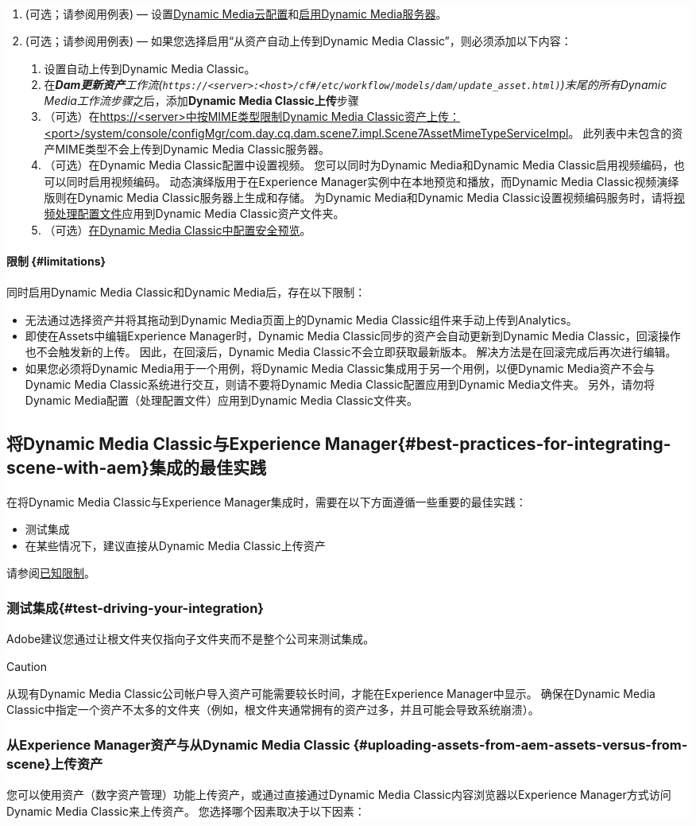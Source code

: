 1. (可选；请参阅用例表) — 设置[Dynamic Media云配置](/help/assets/config-dynamic.md)和[启用Dynamic Media服务器](/help/assets/config-dynamic.md)。
1. (可选；请参阅用例表) — 如果您选择启用“从资产自动上传到Dynamic Media Classic”，则必须添加以下内容：

   1. 设置自动上传到Dynamic Media Classic。
   1. 在&#x200B;***Dam更新资产**工作流(`https://<server>:<host>/cf#/etc/workflow/models/dam/update_asset.html)`)末尾的所有Dynamic Media工作流步骤*&#x200B;之后，添加&#x200B;**Dynamic Media Classic上传**&#x200B;步骤
   1. （可选）在[https://&lt;server>中按MIME类型限制Dynamic Media Classic资产上传：&lt;port>/system/console/configMgr/com.day.cq.dam.scene7.impl.Scene7AssetMimeTypeServiceImpl](http://localhost:4502/system/console/configMgr/com.day.cq.dam.scene7.impl.Scene7AssetMimeTypeServiceImpl)。 此列表中未包含的资产MIME类型不会上传到Dynamic Media Classic服务器。
   1. （可选）在Dynamic Media Classic配置中设置视频。 您可以同时为Dynamic Media和Dynamic Media Classic启用视频编码，也可以同时启用视频编码。 动态演绎版用于在Experience Manager实例中在本地预览和播放，而Dynamic Media Classic视频演绎版则在Dynamic Media Classic服务器上生成和存储。 为Dynamic Media和Dynamic Media Classic设置视频编码服务时，请将[视频处理配置文件](/help/assets/video-profiles.md)应用到Dynamic Media Classic资产文件夹。
   1. （可选）[在Dynamic Media Classic中配置安全预览](/help/sites-administering/scene7.md#configuring-the-state-published-unpublished-of-assets-pushed-to-scene)。

#### 限制 {#limitations}

同时启用Dynamic Media Classic和Dynamic Media后，存在以下限制：

* 无法通过选择资产并将其拖动到Dynamic Media页面上的Dynamic Media Classic组件来手动上传到Analytics。
* 即使在Assets中编辑Experience Manager时，Dynamic Media Classic同步的资产会自动更新到Dynamic Media Classic，回滚操作也不会触发新的上传。 因此，在回滚后，Dynamic Media Classic不会立即获取最新版本。 解决方法是在回滚完成后再次进行编辑。
* 如果您必须将Dynamic Media用于一个用例，将Dynamic Media Classic集成用于另一个用例，以便Dynamic Media资产不会与Dynamic Media Classic系统进行交互，则请不要将Dynamic Media Classic配置应用到Dynamic Media文件夹。 另外，请勿将Dynamic Media配置（处理配置文件）应用到Dynamic Media Classic文件夹。

## 将Dynamic Media Classic与Experience Manager{#best-practices-for-integrating-scene-with-aem}集成的最佳实践

在将Dynamic Media Classic与Experience Manager集成时，需要在以下方面遵循一些重要的最佳实践：

* 测试集成
* 在某些情况下，建议直接从Dynamic Media Classic上传资产

请参阅[已知限制](#known-limitations-and-design-implications)。

### 测试集成{#test-driving-your-integration}

Adobe建议您通过让根文件夹仅指向子文件夹而不是整个公司来测试集成。

>[!CAUTION]
>
>从现有Dynamic Media Classic公司帐户导入资产可能需要较长时间，才能在Experience Manager中显示。 确保在Dynamic Media Classic中指定一个资产不太多的文件夹（例如，根文件夹通常拥有的资产过多，并且可能会导致系统崩溃）。

### 从Experience Manager资产与从Dynamic Media Classic {#uploading-assets-from-aem-assets-versus-from-scene}上传资产

您可以使用资产（数字资产管理）功能上传资产，或通过直接通过Dynamic Media Classic内容浏览器以Experience Manager方式访问Dynamic Media Classic来上传资产。 您选择哪个因素取决于以下因素：
